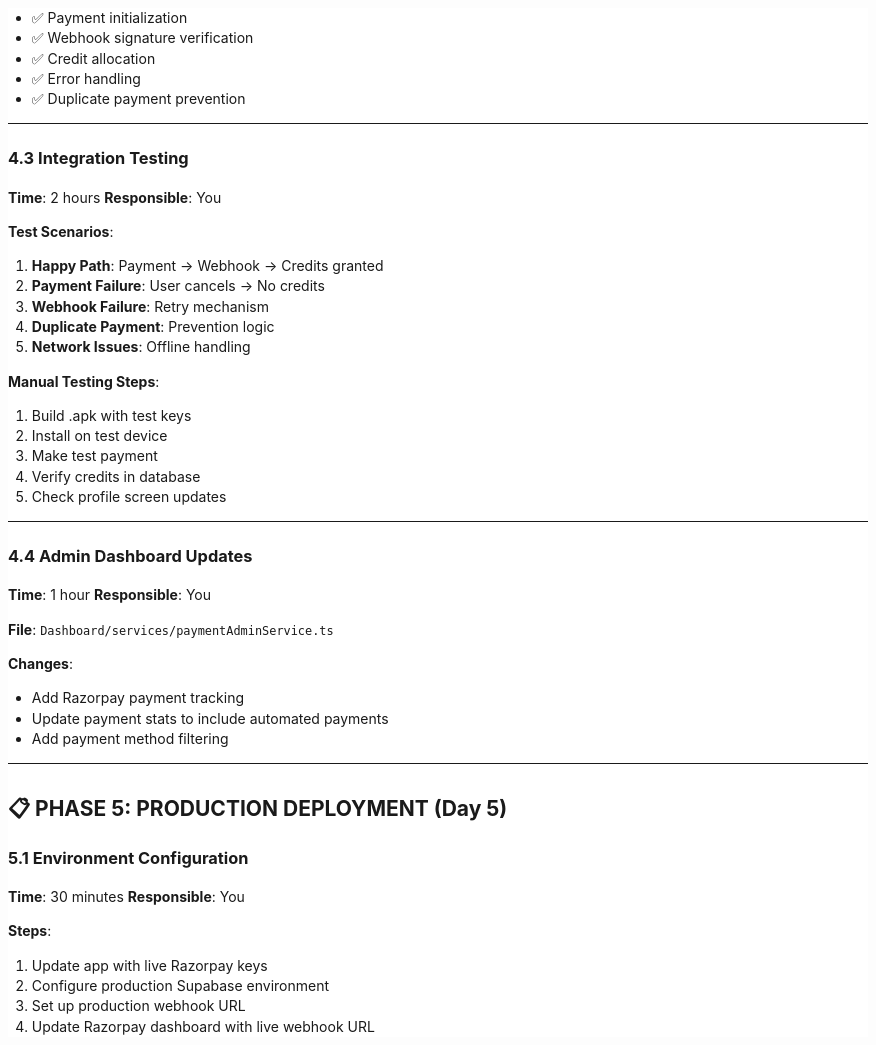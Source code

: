 - ✅ Payment initialization
- ✅ Webhook signature verification
- ✅ Credit allocation
- ✅ Error handling
- ✅ Duplicate payment prevention

---

### **4.3 Integration Testing**

**Time**: 2 hours
**Responsible**: You

**Test Scenarios**:

1. **Happy Path**: Payment → Webhook → Credits granted
2. **Payment Failure**: User cancels → No credits
3. **Webhook Failure**: Retry mechanism
4. **Duplicate Payment**: Prevention logic
5. **Network Issues**: Offline handling

**Manual Testing Steps**:

1. Build .apk with test keys
2. Install on test device
3. Make test payment
4. Verify credits in database
5. Check profile screen updates

---

### **4.4 Admin Dashboard Updates**

**Time**: 1 hour
**Responsible**: You

**File**: `Dashboard/services/paymentAdminService.ts`

**Changes**:

- Add Razorpay payment tracking
- Update payment stats to include automated payments
- Add payment method filtering

---

## **📋 PHASE 5: PRODUCTION DEPLOYMENT (Day 5)**

### **5.1 Environment Configuration**

**Time**: 30 minutes
**Responsible**: You

**Steps**:

1. Update app with live Razorpay keys
2. Configure production Supabase environment
3. Set up production webhook URL
4. Update Razorpay dashboard with live webhook URL
